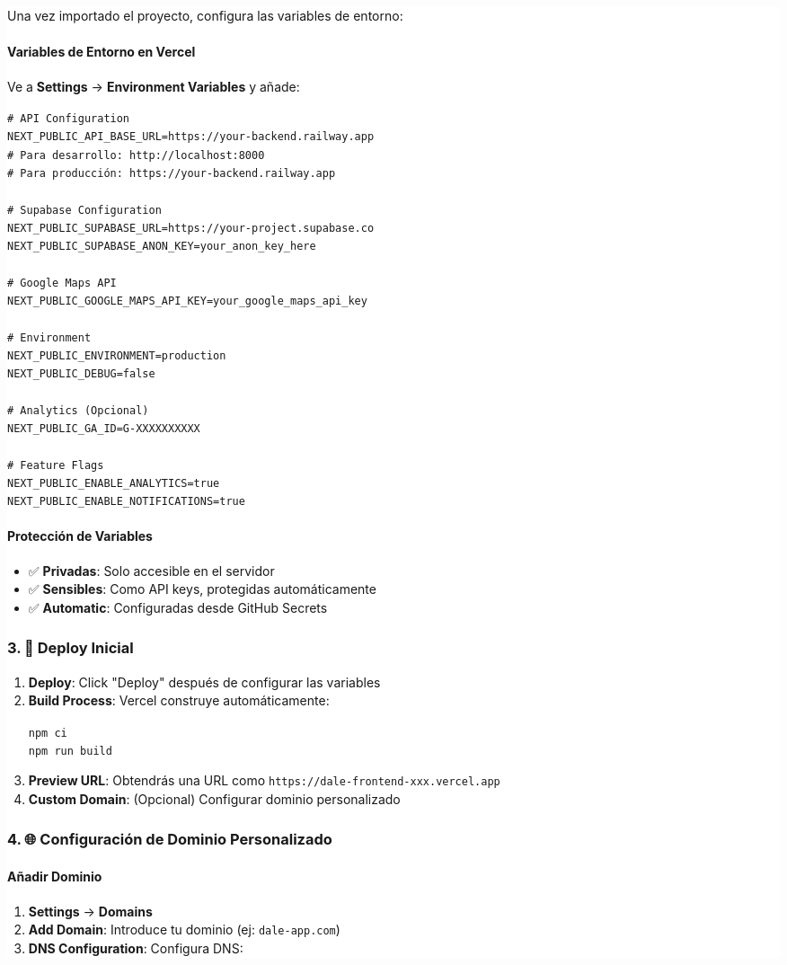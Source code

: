 Una vez importado el proyecto, configura las variables de entorno:

#### Variables de Entorno en Vercel

Ve a **Settings** → **Environment Variables** y añade:

```env
# API Configuration
NEXT_PUBLIC_API_BASE_URL=https://your-backend.railway.app
# Para desarrollo: http://localhost:8000
# Para producción: https://your-backend.railway.app

# Supabase Configuration
NEXT_PUBLIC_SUPABASE_URL=https://your-project.supabase.co
NEXT_PUBLIC_SUPABASE_ANON_KEY=your_anon_key_here

# Google Maps API
NEXT_PUBLIC_GOOGLE_MAPS_API_KEY=your_google_maps_api_key

# Environment
NEXT_PUBLIC_ENVIRONMENT=production
NEXT_PUBLIC_DEBUG=false

# Analytics (Opcional)
NEXT_PUBLIC_GA_ID=G-XXXXXXXXXX

# Feature Flags
NEXT_PUBLIC_ENABLE_ANALYTICS=true
NEXT_PUBLIC_ENABLE_NOTIFICATIONS=true
```

#### Protección de Variables

- ✅ **Privadas**: Solo accesible en el servidor
- ✅ **Sensibles**: Como API keys, protegidas automáticamente
- ✅ **Automatic**: Configuradas desde GitHub Secrets

### 3. 🚀 Deploy Inicial

1. **Deploy**: Click "Deploy" después de configurar las variables
2. **Build Process**: Vercel construye automáticamente:
   ```bash
   npm ci
   npm run build
   ```
3. **Preview URL**: Obtendrás una URL como `https://dale-frontend-xxx.vercel.app`
4. **Custom Domain**: (Opcional) Configurar dominio personalizado

### 4. 🌐 Configuración de Dominio Personalizado

#### Añadir Dominio

1. **Settings** → **Domains**
2. **Add Domain**: Introduce tu dominio (ej: `dale-app.com`)
3. **DNS Configuration**: Configura DNS:
